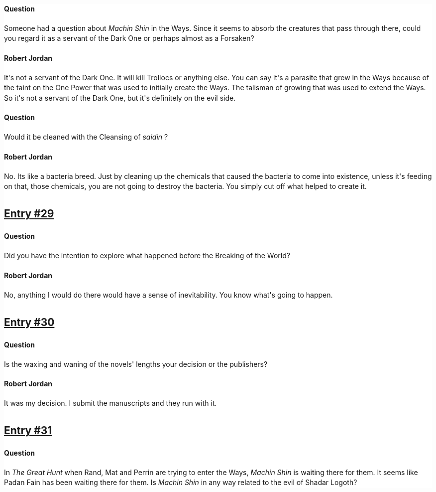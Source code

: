 #### Question

Someone had a question about
*Machin Shin*
in the Ways. Since it seems to absorb the creatures that pass through there, could you regard it as a servant of the Dark One or perhaps almost as a Forsaken?

#### Robert Jordan

It's not a servant of the Dark One. It will kill Trollocs or anything else. You can say it's a parasite that grew in the Ways because of the taint on the One Power that was used to initially create the Ways. The talisman of growing that was used to extend the Ways. So it's not a servant of the Dark One, but it's definitely on the evil side.

#### Question

Would it be cleaned with the Cleansing of
*saidin*
?

#### Robert Jordan

No. Its like a bacteria breed. Just by cleaning up the chemicals that caused the bacteria to come into existence, unless it's feeding on that, those chemicals, you are not going to destroy the bacteria. You simply cut off what helped to create it.

## [Entry #29](./t-196/29)

#### Question

Did you have the intention to explore what happened before the Breaking of the World?

#### Robert Jordan

No, anything I would do there would have a sense of inevitability. You know what's going to happen.

## [Entry #30](./t-196/30)

#### Question

Is the waxing and waning of the novels' lengths your decision or the publishers?

#### Robert Jordan

It was my decision. I submit the manuscripts and they run with it.

## [Entry #31](./t-196/31)

#### Question

In
*The Great Hunt*
when Rand, Mat and Perrin are trying to enter the Ways,
*Machin Shin*
is waiting there for them. It seems like Padan Fain has been waiting there for them. Is
*Machin Shin*
in any way related to the evil of Shadar Logoth?
